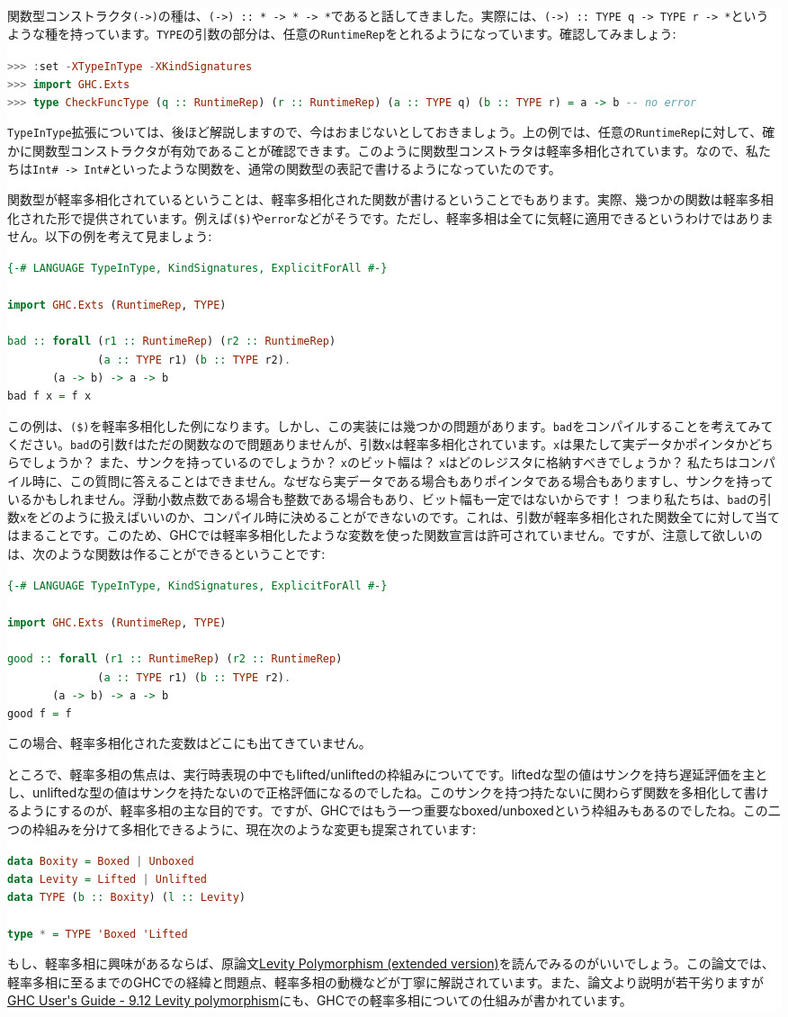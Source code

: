 関数型コンストラクタ`(->)`の種は、`(->) :: * -> * -> *`であると話してきました。実際には、`(->) :: TYPE q -> TYPE r -> *`というような種を持っています。`TYPE`の引数の部分は、任意の`RuntimeRep`をとれるようになっています。確認してみましょう:
```haskell
>>> :set -XTypeInType -XKindSignatures
>>> import GHC.Exts
>>> type CheckFuncType (q :: RuntimeRep) (r :: RuntimeRep) (a :: TYPE q) (b :: TYPE r) = a -> b -- no error
```
`TypeInType`拡張については、後ほど解説しますので、今はおまじないとしておきましょう。上の例では、任意の`RuntimeRep`に対して、確かに関数型コンストラクタが有効であることが確認できます。このように関数型コンストラタは軽率多相化されています。なので、私たちは`Int# -> Int#`といったような関数を、通常の関数型の表記で書けるようになっていたのです。

関数型が軽率多相化されているということは、軽率多相化された関数が書けるということでもあります。実際、幾つかの関数は軽率多相化された形で提供されています。例えば`($)`や`error`などがそうです。ただし、軽率多相は全てに気軽に適用できるというわけではありません。以下の例を考えて見ましょう:
```haskell
{-# LANGUAGE TypeInType, KindSignatures, ExplicitForAll #-}

import GHC.Exts (RuntimeRep, TYPE)

bad :: forall (r1 :: RuntimeRep) (r2 :: RuntimeRep)
              (a :: TYPE r1) (b :: TYPE r2).
       (a -> b) -> a -> b
bad f x = f x
```
この例は、`($)`を軽率多相化した例になります。しかし、この実装には幾つかの問題があります。`bad`をコンパイルすることを考えてみてください。`bad`の引数`f`はただの関数なので問題ありませんが、引数`x`は軽率多相化されています。`x`は果たして実データかポインタかどちらでしょうか？ また、サンクを持っているのでしょうか？ `x`のビット幅は？ `x`はどのレジスタに格納すべきでしょうか？ 私たちはコンパイル時に、この質問に答えることはできません。なぜなら実データである場合もありポインタである場合もありますし、サンクを持っているかもしれません。浮動小数点数である場合も整数である場合もあり、ビット幅も一定ではないからです！ つまり私たちは、`bad`の引数`x`をどのように扱えばいいのか、コンパイル時に決めることができないのです。これは、引数が軽率多相化された関数全てに対して当てはまることです。このため、GHCでは軽率多相化したような変数を使った関数宣言は許可されていません。ですが、注意して欲しいのは、次のような関数は作ることができるということです:
```haskell
{-# LANGUAGE TypeInType, KindSignatures, ExplicitForAll #-}

import GHC.Exts (RuntimeRep, TYPE)

good :: forall (r1 :: RuntimeRep) (r2 :: RuntimeRep)
              (a :: TYPE r1) (b :: TYPE r2).
       (a -> b) -> a -> b
good f = f
```
この場合、軽率多相化された変数はどこにも出てきていません。

ところで、軽率多相の焦点は、実行時表現の中でもlifted/unliftedの枠組みについてです。liftedな型の値はサンクを持ち遅延評価を主とし、unliftedな型の値はサンクを持たないので正格評価になるのでしたね。このサンクを持つ持たないに関わらず関数を多相化して書けるようにするのが、軽率多相の主な目的です。ですが、GHCではもう一つ重要なboxed/unboxedという枠組みもあるのでしたね。この二つの枠組みを分けて多相化できるように、現在次のような変更も提案されています:
```haskell
data Boxity = Boxed | Unboxed
data Levity = Lifted | Unlifted
data TYPE (b :: Boxity) (l :: Levity)

type * = TYPE 'Boxed 'Lifted
```

もし、軽率多相に興味があるならば、原論文[Levity Polymorphism (extended version)](https://www.microsoft.com/en-us/research/wp-content/uploads/2016/11/levity-1.pdf)を読んでみるのがいいでしょう。この論文では、軽率多相に至るまでのGHCでの経緯と問題点、軽率多相の動機などが丁寧に解説されています。また、論文より説明が若干劣りますが[GHC User's Guide - 9.12 Levity polymorphism](https://downloads.haskell.org/~ghc/8.2.1/docs/html/users_guide/glasgow_exts.html#levity-polymorphism)にも、GHCでの軽率多相についての仕組みが書かれています。
